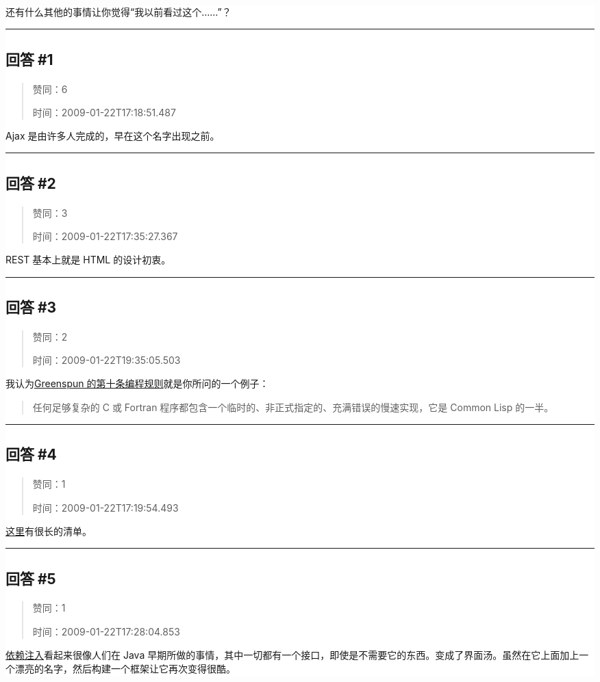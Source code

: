 还有什么其他的事情让你觉得“我以前看过这个……”？

* * *

## 回答 #1

> 赞同：6
> 
> 时间：2009-01-22T17:18:51.487

Ajax 是由许多人完成的，早在这个名字出现之前。

* * *

## 回答 #2

> 赞同：3
> 
> 时间：2009-01-22T17:35:27.367

REST 基本上就是 HTML 的设计初衷。

* * *

## 回答 #3

> 赞同：2
> 
> 时间：2009-01-22T19:35:05.503

我认为[Greenspun 的第十条编程规则](http://en.wikipedia.org/wiki/Greenspun%27s_Tenth_Rule)就是你所问的一个例子：

> 任何足够复杂的 C 或 Fortran 程序都包含一个临时的、非正式指定的、充满错误的慢速实现，它是 Common Lisp 的一半。

* * *

## 回答 #4

> 赞同：1
> 
> 时间：2009-01-22T17:19:54.493

[这里](https://stackoverflow.com/questions/432922/significant-new-inventions-in-computing-since-1980)有很长的清单。

* * *

## 回答 #5

> 赞同：1
> 
> 时间：2009-01-22T17:28:04.853

[依赖注入](http://en.wikipedia.org/wiki/Dependency_injection)看起来很像人们在 Java 早期所做的事情，其中​​一切都有一个接口，即使是不需要它的东西。变成了界面汤。虽然在它上面加上一个漂亮的名字，然后构建一个框架让它再次变得很酷。
